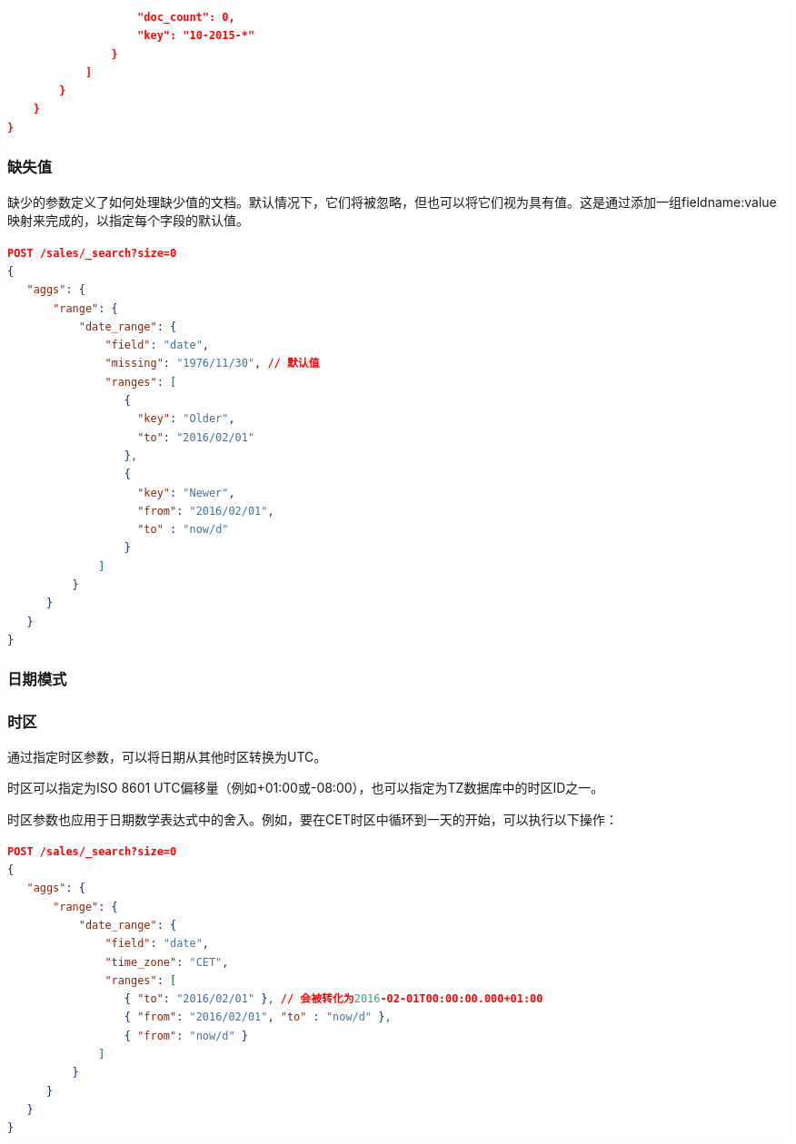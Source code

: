 ```json
                    "doc_count": 0,
                    "key": "10-2015-*"
                }
            ]
        }
    }
}
```

### 缺失值

缺少的参数定义了如何处理缺少值的文档。默认情况下，它们将被忽略，但也可以将它们视为具有值。这是通过添加一组fieldname:value映射来完成的，以指定每个字段的默认值。

```json
POST /sales/_search?size=0
{
   "aggs": {
       "range": {
           "date_range": {
               "field": "date",
               "missing": "1976/11/30", // 默认值
               "ranges": [
                  {
                    "key": "Older",
                    "to": "2016/02/01"
                  }, 
                  {
                    "key": "Newer",
                    "from": "2016/02/01",
                    "to" : "now/d"
                  }
              ]
          }
      }
   }
}
```

### 日期模式

### 时区

通过指定时区参数，可以将日期从其他时区转换为UTC。

时区可以指定为ISO 8601 UTC偏移量（例如+01:00或-08:00），也可以指定为TZ数据库中的时区ID之一。

时区参数也应用于日期数学表达式中的舍入。例如，要在CET时区中循环到一天的开始，可以执行以下操作：

```json
POST /sales/_search?size=0
{
   "aggs": {
       "range": {
           "date_range": {
               "field": "date",
               "time_zone": "CET",
               "ranges": [
                  { "to": "2016/02/01" }, // 会被转化为2016-02-01T00:00:00.000+01:00
                  { "from": "2016/02/01", "to" : "now/d" }, 
                  { "from": "now/d" }
              ]
          }
      }
   }
}
```